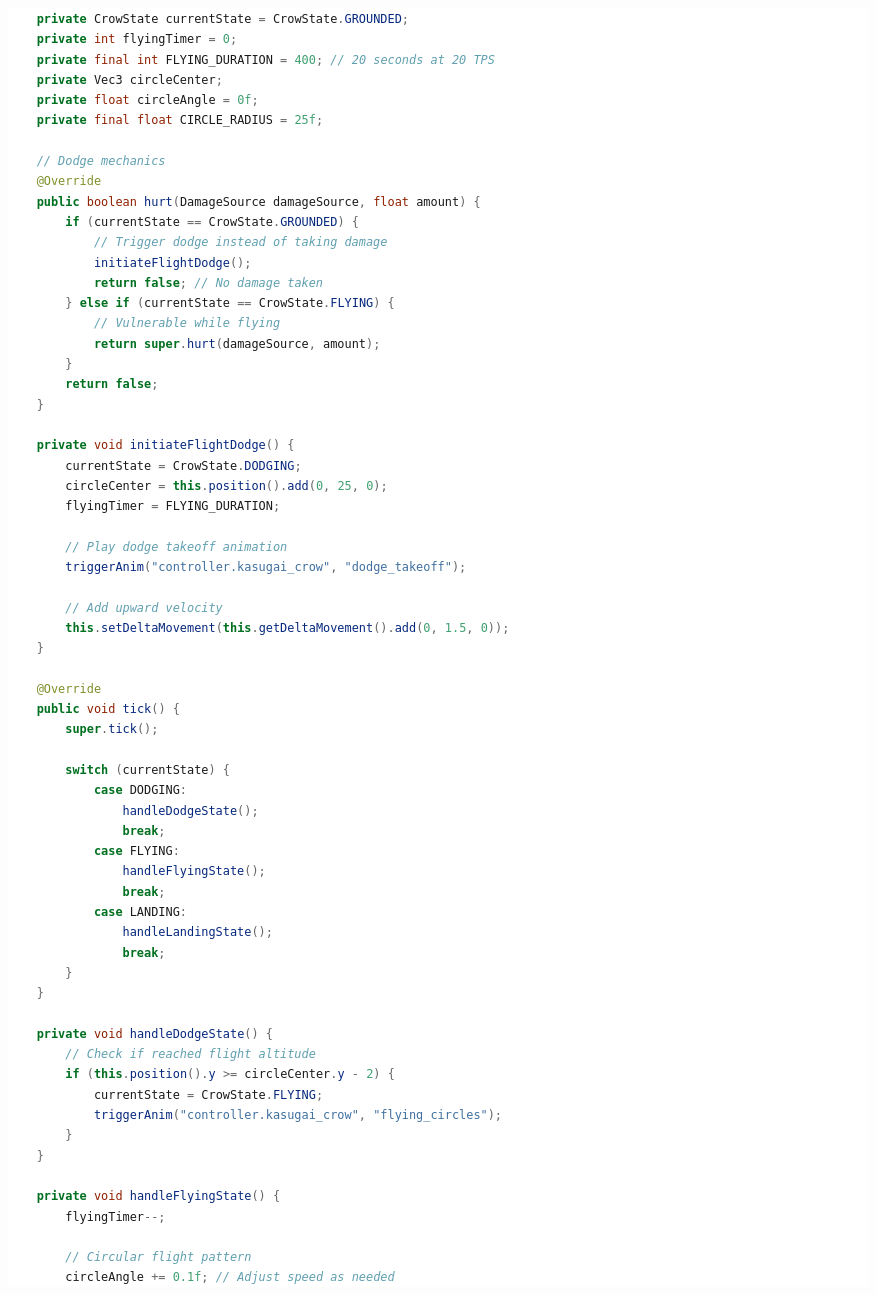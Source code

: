 ```java
    private CrowState currentState = CrowState.GROUNDED;
    private int flyingTimer = 0;
    private final int FLYING_DURATION = 400; // 20 seconds at 20 TPS
    private Vec3 circleCenter;
    private float circleAngle = 0f;
    private final float CIRCLE_RADIUS = 25f;

    // Dodge mechanics
    @Override
    public boolean hurt(DamageSource damageSource, float amount) {
        if (currentState == CrowState.GROUNDED) {
            // Trigger dodge instead of taking damage
            initiateFlightDodge();
            return false; // No damage taken
        } else if (currentState == CrowState.FLYING) {
            // Vulnerable while flying
            return super.hurt(damageSource, amount);
        }
        return false;
    }

    private void initiateFlightDodge() {
        currentState = CrowState.DODGING;
        circleCenter = this.position().add(0, 25, 0);
        flyingTimer = FLYING_DURATION;

        // Play dodge takeoff animation
        triggerAnim("controller.kasugai_crow", "dodge_takeoff");

        // Add upward velocity
        this.setDeltaMovement(this.getDeltaMovement().add(0, 1.5, 0));
    }

    @Override
    public void tick() {
        super.tick();

        switch (currentState) {
            case DODGING:
                handleDodgeState();
                break;
            case FLYING:
                handleFlyingState();
                break;
            case LANDING:
                handleLandingState();
                break;
        }
    }

    private void handleDodgeState() {
        // Check if reached flight altitude
        if (this.position().y >= circleCenter.y - 2) {
            currentState = CrowState.FLYING;
            triggerAnim("controller.kasugai_crow", "flying_circles");
        }
    }

    private void handleFlyingState() {
        flyingTimer--;

        // Circular flight pattern
        circleAngle += 0.1f; // Adjust speed as needed
```
